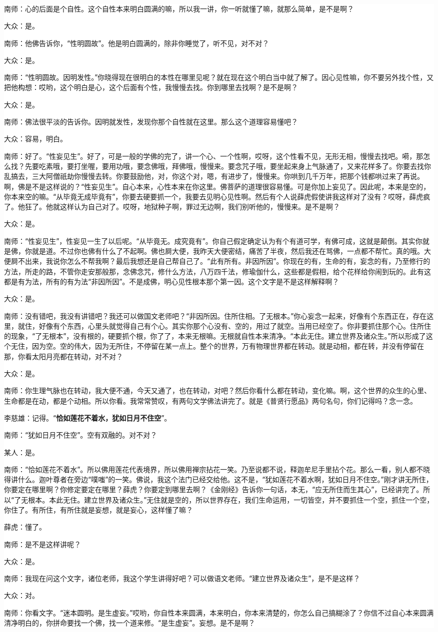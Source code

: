 南师：心的后面是个自性。这个自性本来明白圆满的嘛，所以我一讲，你一听就懂了嘛，就那么简单，是不是啊？

大众：是。

南师：他佛告诉你，“性明圆故”。他是明白圆满的，除非你睡觉了，听不见，对不对？

大众：是。

南师：“性明圆故。因明发性。”你晓得现在很明白的本性在哪里见呢？就在现在这个明白当中就了解了。因心见性嘛，你不要另外找个性，又把他构想：哎哟，这个明白是心，这个后面有个性，我慢慢去找。你到哪里去找啊？是不是啊？

大众：是。

南师：佛法很平淡的告诉你。因明就发性，发现你那个自性就在这里。那么这个道理容易懂吧？

大众：容易，明白。

南师：好了。“性妄见生”。好了，可是一般的学佛的完了，讲一个心、一个性啊，哎呀，这个性看不见，无形无相，慢慢去找吧。嗬，那怎么找？先要吃素哦，要打坐喔，要用功哦，要念佛哦，拜佛哦，慢慢来。要念咒子哦，要坐起来身上气脉通了，又来花样多了。你要去找你乱搞去，三大阿僧祇劫你慢慢去转。你要鼓励他，对，你这个对，嗯，有进步了，慢慢来。你哄到几千万年，把那个钱都哄过来了再说。啊，佛是不是这样说的？“性妄见生”。自心本来，心性本来在你这里。佛菩萨的道理很容易懂。可是你加上妄见了。因此呢，本来是空的，你本来空的嘛。“从毕竟无成毕竟有”，你要去硬要抓一个，我要去见明心见性啊。然后有个人说薛虎假使讲我这样对了没有？哎呀，薛虎疯了。他狂了。他就这样认为自己对了。哎呀，地狱种子啊，罪过无边啊，我们别听他的，慢慢来。是不是啊？

大众：是。

南师：“性妄见生”，性妄见一生了以后呢。“从毕竟无。成究竟有”。你自己假定确定认为有个有道可学，有佛可成，这就是颠倒。其实你就是佛，你就是道。不过你也佛有什么了不起啊。佛也屙大便，我昨天大便密结，痛苦了半夜，然后我还在骂佛，一点都不帮忙。真的哦。大便屙不出来，我说你怎么不帮我啊？最后我想还是自己帮自己了。“此有所有。非因所因”。你现在的有，生命的有，妄念的有，乃至修行的方法，所走的路，不管你走安那般那，念佛念咒，修什么方法，八万四千法，修瑜伽什么，这些都是假相，给个花样给你闹到玩的。此有这都是有为法，所有的有为法“非因所因”。不是成佛，明心见性根本那个第一因。这个文字是不是这样解释啊？

大众：是。

南师：没有错吧，我没有讲错吧？我还可以做国文老师吧？“非因所因。住所住相。了无根本。”你心妄念一起来，好像有个东西正在，存在这里，就住，好像有个东西，心里头就觉得自己有个心。其实你那个心没有、空的，用过了就空。当用已经空了。你非要抓住那个心。住所住的现象，“了无根本”，没有根的，硬要抓个根，你了了，本来无根嘛。无根就自性本来清净。“本此无住。建立世界及诸众生。”所以形成了这个无住，因为空。空的伟大，因为无所住，不停留在某一点上。整个的世界，万有物理世界都在转动。就是动相，都在转，并没有停留在那，你看太阳月亮都在转动，对不对？

大众：是。

南师：你生理气脉也在转动，我大便不通，今天又通了，也在转动，对吧？然后你看什么都在转动，变化嘛。啊，这个世界的众生的心里、生命都是在动，都是个动相。所以你看。我常常赞叹，有两句文学佛法讲完了。就是《普贤行愿品》两句名句，你们记得吗？念一念。

李慈雄：记得。“**恰如莲花不着水，犹如日月不住空**”。

南师：“犹如日月不住空”。空有双融的。对不对？

某人：是。

南师：“恰如莲花不着水”。所以佛用莲花代表境界，所以佛用禅宗拈花一笑。乃至说都不说，释迦牟尼手里拈个花。那么一看，别人都不晓得讲什么。迦叶尊者在旁边“噗嗤”的一笑。佛说，我这个法门已经交给他。这不是，“犹如莲花不着水啊，犹如日月不住空。”刚才讲无所住，你要定在哪里啊？你修定要定在哪里？薛虎？你要定到哪里去啊？《金刚经》告诉你一句话，本无，“应无所住而生其心”，已经讲完了。所以“了无根本。本此无住。建立世界及诸众生。”无住就是空的，所以世界存在，我们生命运用，一切皆空，并不要抓住一个空，抓住一个空，你住了。有所住，有所住就是妄想，就是妄心，这样懂了嘛？

薛虎：懂了。

南师：是不是这样讲呢？

大众：是。

南师：我现在问这个文字，诸位老师，我这个学生讲得好吧？可以做语文老师。“建立世界及诸众生”，是不是这样？

大众：对。

南师：你看文字。“迷本圆明。是生虚妄。”哎哟，你自性本来圆满，本来明白，你本来清楚的，你怎么自己搞糊涂了？你信不过自心本来圆满清净明白的，你拼命要找一个佛，找一个道来修。“是生虚妄”。妄想。是不是啊？

